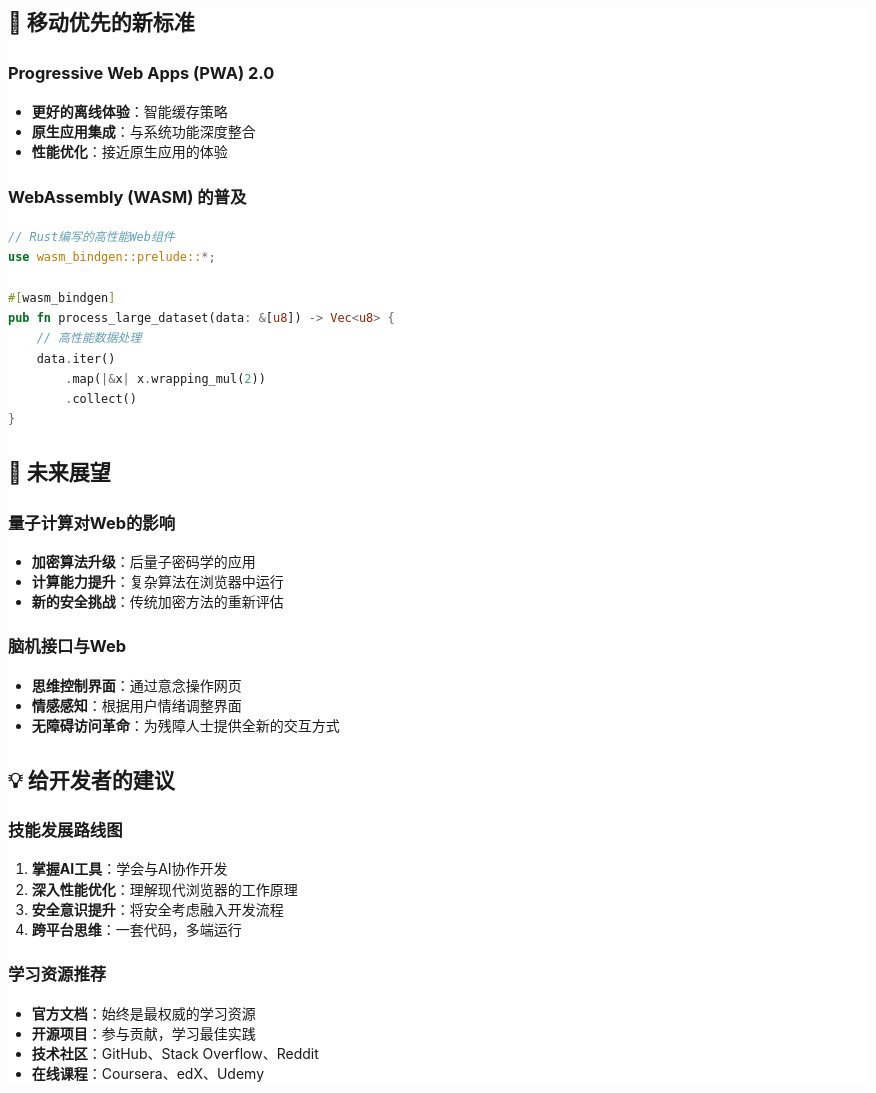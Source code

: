 ## 📱 移动优先的新标准

### Progressive Web Apps (PWA) 2.0

- **更好的离线体验**：智能缓存策略
- **原生应用集成**：与系统功能深度整合
- **性能优化**：接近原生应用的体验

### WebAssembly (WASM) 的普及

```rust
// Rust编写的高性能Web组件
use wasm_bindgen::prelude::*;

#[wasm_bindgen]
pub fn process_large_dataset(data: &[u8]) -> Vec<u8> {
    // 高性能数据处理
    data.iter()
        .map(|&x| x.wrapping_mul(2))
        .collect()
}
```

## 🔮 未来展望

### 量子计算对Web的影响

- **加密算法升级**：后量子密码学的应用
- **计算能力提升**：复杂算法在浏览器中运行
- **新的安全挑战**：传统加密方法的重新评估

### 脑机接口与Web

- **思维控制界面**：通过意念操作网页
- **情感感知**：根据用户情绪调整界面
- **无障碍访问革命**：为残障人士提供全新的交互方式

## 💡 给开发者的建议

### 技能发展路线图

1. **掌握AI工具**：学会与AI协作开发
2. **深入性能优化**：理解现代浏览器的工作原理
3. **安全意识提升**：将安全考虑融入开发流程
4. **跨平台思维**：一套代码，多端运行

### 学习资源推荐

- **官方文档**：始终是最权威的学习资源
- **开源项目**：参与贡献，学习最佳实践
- **技术社区**：GitHub、Stack Overflow、Reddit
- **在线课程**：Coursera、edX、Udemy
